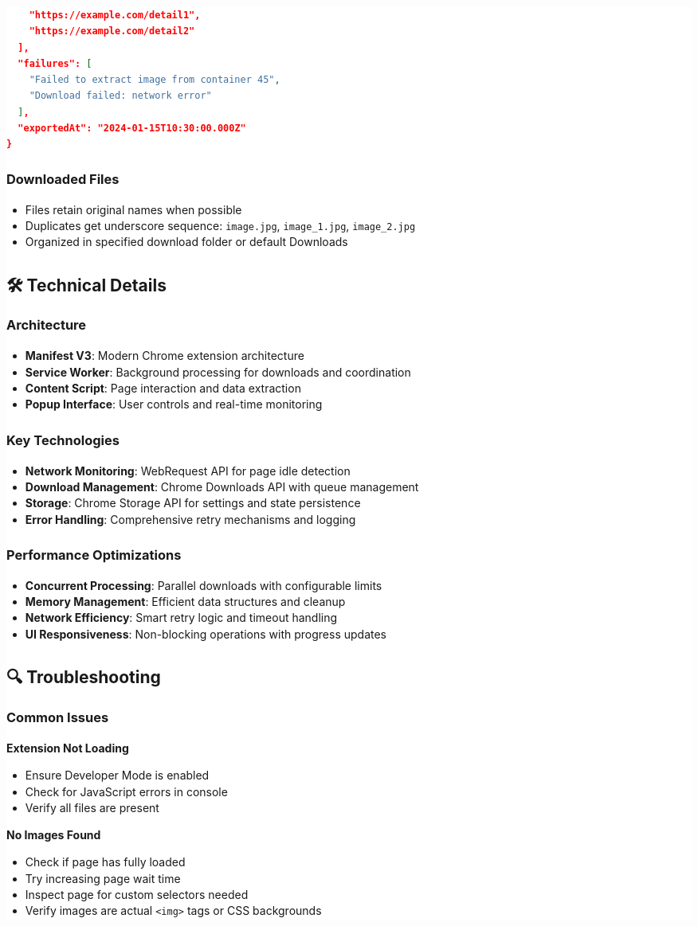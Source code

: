 ```json
    "https://example.com/detail1",
    "https://example.com/detail2"
  ],
  "failures": [
    "Failed to extract image from container 45",
    "Download failed: network error"
  ],
  "exportedAt": "2024-01-15T10:30:00.000Z"
}
```

### Downloaded Files
- Files retain original names when possible
- Duplicates get underscore sequence: `image.jpg`, `image_1.jpg`, `image_2.jpg`
- Organized in specified download folder or default Downloads

## 🛠️ Technical Details

### Architecture
- **Manifest V3**: Modern Chrome extension architecture
- **Service Worker**: Background processing for downloads and coordination
- **Content Script**: Page interaction and data extraction
- **Popup Interface**: User controls and real-time monitoring

### Key Technologies
- **Network Monitoring**: WebRequest API for page idle detection
- **Download Management**: Chrome Downloads API with queue management
- **Storage**: Chrome Storage API for settings and state persistence
- **Error Handling**: Comprehensive retry mechanisms and logging

### Performance Optimizations
- **Concurrent Processing**: Parallel downloads with configurable limits
- **Memory Management**: Efficient data structures and cleanup
- **Network Efficiency**: Smart retry logic and timeout handling
- **UI Responsiveness**: Non-blocking operations with progress updates

## 🔍 Troubleshooting

### Common Issues

**Extension Not Loading**
- Ensure Developer Mode is enabled
- Check for JavaScript errors in console
- Verify all files are present

**No Images Found**
- Check if page has fully loaded
- Try increasing page wait time
- Inspect page for custom selectors needed
- Verify images are actual `<img>` tags or CSS backgrounds
